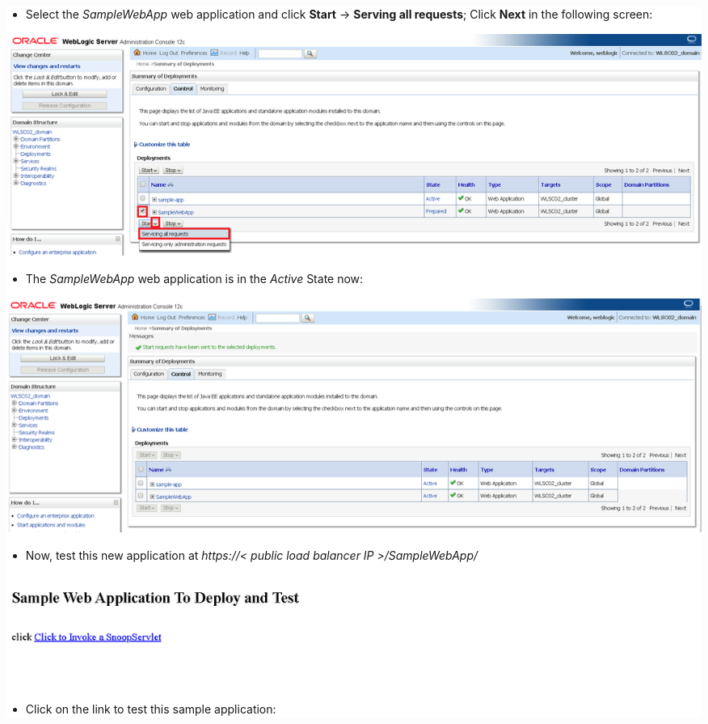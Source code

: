 

- Select the *SampleWebApp* web application and click **Start** -> **Serving all requests**; Click **Next** in the following screen:

![](images/wlscnonjrfwithenv/image500.png)



- The *SampleWebApp* web application is in the *Active* State now:

![](images/wlscnonjrfwithenv/image510.png)



- Now, test this new application at *https://< public load balancer IP >/SampleWebApp/*

 ![](images/wlscnonjrfwithenv/image520.png)

- Click on the link to test this sample application:
